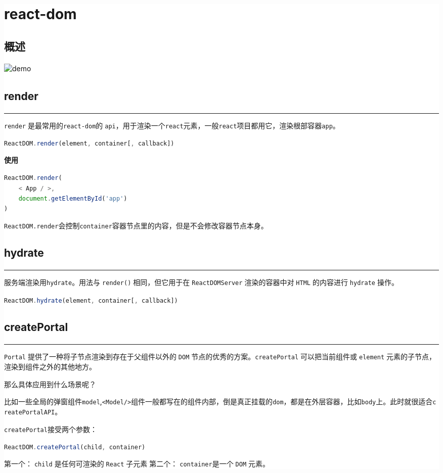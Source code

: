 # react-dom

## 概述

<img :src="$withBase('/assets/react/23d877cf3a5b417ba6162f0c259b1c45_tplv-k3u1fbpfcp-watermark.image')" alt="demo" />

## render
---

`render` 是最常用的`react-dom`的 `api`，用于渲染一个`react`元素，一般`react`项目都用它，渲染根部容器`app`。

```js
ReactDOM.render(element, container[, callback])
```

**使用**

```js
ReactDOM.render(
    < App / >,
    document.getElementById('app')
)
```

`ReactDOM.render`会控制`container`容器节点里的内容，但是不会修改容器节点本身。

## hydrate
---

服务端渲染用`hydrate`。用法与 `render()` 相同，但它用于在 `ReactDOMServer` 渲染的容器中对 `HTML` 的内容进行 `hydrate` 操作。

```js
ReactDOM.hydrate(element, container[, callback])
```

## createPortal
---

`Portal` 提供了一种将子节点渲染到存在于父组件以外的 `DOM` 节点的优秀的方案。`createPortal` 可以把当前组件或 `element` 元素的子节点，渲染到组件之外的其他地方。

那么具体应用到什么场景呢？

比如一些全局的弹窗组件`model`,`<Model/>`组件一般都写在的组件内部，倒是真正挂载的`dom`，都是在外层容器，比如`body`上。此时就很适合`createPortalAPI`。

`createPortal`接受两个参数：


```js
ReactDOM.createPortal(child, container)
```

第一个： `child` 是任何可渲染的 `React` 子元素 第二个： `container`是一个 `DOM` 元素。
